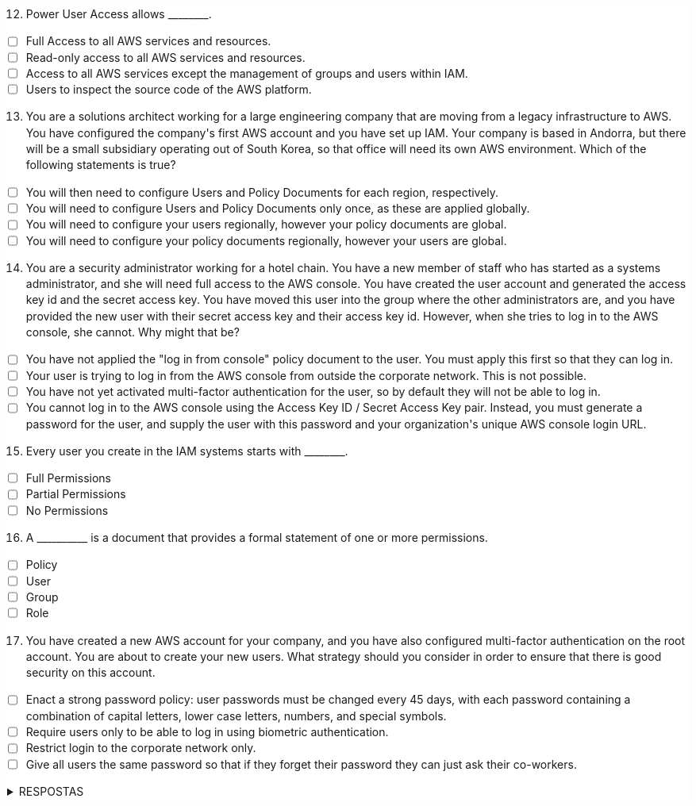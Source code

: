 12. Power User Access allows ________.
- [ ] Full Access to all AWS services and resources.
- [ ] Read-only access to all AWS services and resources.
- [ ] Access to all AWS services except the management of groups and users within IAM.
- [ ] Users to inspect the source code of the AWS platform.

13. You are a solutions architect working for a large engineering company that are moving from a legacy infrastructure to AWS. You have configured the company's first AWS account and you have set up IAM. Your company is based in Andorra, but there will be a small subsidiary operating out of South Korea, so that office will need its own AWS environment. Which of the following statements is true?
- [ ] You will then need to configure Users and Policy Documents for each region, respectively.
- [ ] You will need to configure Users and Policy Documents only once, as these are applied globally.
- [ ] You will need to configure your users regionally, however your policy documents are global.
- [ ] You will need to configure your policy documents regionally, however your users are global.

14. You are a security administrator working for a hotel chain. You have a new member of staff who has started as a systems administrator, and she will need full access to the AWS console. You have created the user account and generated the access key id and the secret access key. You have moved this user into the group where the other administrators are, and you have provided the new user with their secret access key and their access key id. However, when she tries to log in to the AWS console, she cannot. Why might that be?
- [ ] You have not applied the "log in from console" policy document to the user. You must apply this first so that they can log in.
- [ ] Your user is trying to log in from the AWS console from outside the corporate network. This is not possible.
- [ ] You have not yet activated multi-factor authentication for the user, so by default they will not be able to log in.
- [ ] You cannot log in to the AWS console using the Access Key ID / Secret Access Key pair. Instead, you must generate a password for the user, and supply the user with this password and your organization's unique AWS console login URL.

15. Every user you create in the IAM systems starts with ________.
- [ ] Full Permissions
- [ ] Partial Permissions
- [ ] No Permissions

16. A __________ is a document that provides a formal statement of one or more permissions.
- [ ] Policy
- [ ] User
- [ ] Group
- [ ] Role

17. You have created a new AWS account for your company, and you have also configured multi-factor authentication on the root account. You are about to create your new users. What strategy should you consider in order to ensure that there is good security on this account.
- [ ] Enact a strong password policy: user passwords must be changed every 45 days, with each password containing a combination of capital letters, lower case letters, numbers, and special symbols.
- [ ] Require users only to be able to log in using biometric authentication.
- [ ] Restrict login to the corporate network only.
- [ ] Give all users the same password so that if they forget their password they can just ask their co-workers.

<details><summary>RESPOSTAS</summary></details>
